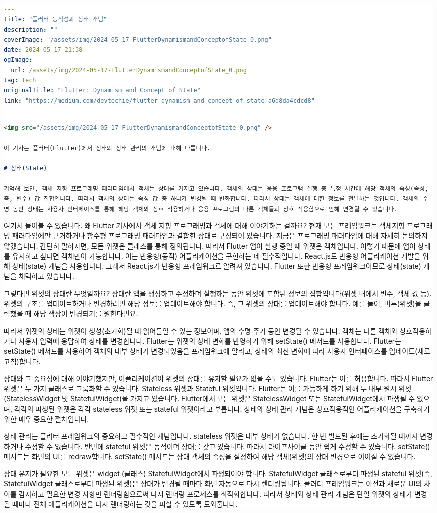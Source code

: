 ```yaml
---
title: "플러터 동적성과 상태 개념"
description: ""
coverImage: "/assets/img/2024-05-17-FlutterDynamismandConceptofState_0.png"
date: 2024-05-17 21:38
ogImage: 
  url: /assets/img/2024-05-17-FlutterDynamismandConceptofState_0.png
tag: Tech
originalTitle: "Flutter: Dynamism and Concept of State"
link: "https://medium.com/devtechie/flutter-dynamism-and-concept-of-state-a6d8da4cdcd8"
---
```



```markdown
<img src="/assets/img/2024-05-17-FlutterDynamismandConceptofState_0.png" />

이 기사는 플러터(Flutter)에서 상태와 상태 관리의 개념에 대해 다룹니다.

# 상태(State)

기억해 보면, 객체 지향 프로그래밍 패러다임에서 객체는 상태를 가지고 있습니다. 객체의 상태는 응용 프로그램 실행 중 특정 시간에 해당 객체의 속성(속성, 즉, 변수) 값 집합입니다. 따라서 객체의 상태는 속성 값 중 하나가 변경될 때 변화합니다. 따라서 상태는 객체에 대한 정보를 전달하는 것입니다. 객체의 수명 동안 상태는 사용자 인터페이스를 통해 해당 객체와 상호 작용하거나 응용 프로그램의 다른 객체들과 상호 작용함으로 인해 변경될 수 있습니다.
```

<div class="content-ad"></div>

여기서 물어볼 수 있습니다. 왜 Flutter 기사에서 객체 지향 프로그래밍과 객체에 대해 이야기하는 걸까요? 현재 모든 프레임워크는 객체지향 프로그래밍 패러다임에만 근거하거나 함수형 프로그래밍 패러다임과 결합한 상태로 구성되어 있습니다. 지금은 프로그래밍 패러다임에 대해 자세히 논의하지 않겠습니다. 간단히 말하자면, 모든 위젯은 클래스를 통해 정의됩니다. 따라서 Flutter 앱이 실행 중일 때 위젯은 객체입니다. 이렇기 때문에 앱이 상태를 유지하고 싶다면 객체만이 가능합니다. 이는 반응형(동적) 어플리케이션을 구현하는 데 필수적입니다. React.js도 반응형 어플리케이션 개발을 위해 상태(state) 개념을 사용합니다. 그래서 React.js가 반응형 프레임워크로 알려져 있습니다. Flutter 또한 반응형 프레임워크이므로 상태(state) 개념을 채택하고 있습니다.

그렇다면 위젯의 상태란 무엇일까요? 상태란 앱을 생성하고 수정하며 실행하는 동안 위젯에 포함된 정보의 집합입니다(위젯 내에서 변수, 객체 값 등). 위젯의 구조를 업데이트하거나 변경하려면 해당 정보를 업데이트해야 합니다. 즉, 그 위젯의 상태를 업데이트해야 합니다. 예를 들어, 버튼(위젯)을 클릭했을 때 해당 색상이 변경되기를 원한다면요.

따라서 위젯의 상태는 위젯이 생성(초기화)될 때 읽어들일 수 있는 정보이며, 앱의 수명 주기 동안 변경될 수 있습니다. 객체는 다른 객체와 상호작용하거나 사용자 입력에 응답하여 상태를 변경합니다. Flutter는 위젯의 상태 변화를 반영하기 위해 setState() 메서드를 사용합니다. Flutter는 setState() 메서드를 사용하여 객체의 내부 상태가 변경되었음을 프레임워크에 알리고, 상태의 최신 변화에 따라 사용자 인터페이스를 업데이트(새로 고침)합니다.

상태와 그 중요성에 대해 이야기했지만, 어플리케이션이 위젯의 상태를 유지할 필요가 없을 수도 있습니다. Flutter는 이를 허용합니다. 따라서 Flutter 위젯은 두 가지 클래스로 그룹화할 수 있습니다. Stateless 위젯과 Stateful 위젯입니다. Flutter는 이를 가능하게 하기 위해 두 내부 원시 위젯(StatelessWidget 및 StatefulWidget)을 가지고 있습니다. Flutter에서 모든 위젯은 StatelessWidget 또는 StatefulWidget에서 파생될 수 있으며, 각각의 파생된 위젯은 각각 stateless 위젯 또는 stateful 위젯이라고 부릅니다. 상태와 상태 관리 개념은 상호작용적인 어플리케이션을 구축하기 위한 매우 중요한 절차입니다.

<div class="content-ad"></div>

상태 관리는 플러터 프레임워크의 중요하고 필수적인 개념입니다. stateless 위젯은 내부 상태가 없습니다. 한 번 빌드된 후에는 초기화될 때까지 변경하거나 수정할 수 없습니다. 반면에 stateful 위젯은 동적이며 상태를 갖고 있습니다. 따라서 라이프사이클 동안 쉽게 수정할 수 있습니다. setState() 메서드는 화면의 UI를 redraw합니다. setState() 메서드는 상태 객체의 속성을 설정하여 해당 객체(위젯)의 상태 변경으로 이어질 수 있습니다.

상태 유지가 필요한 모든 위젯은 widget (클래스) StatefulWidget에서 파생되어야 합니다. StatefulWidget 클래스로부터 파생된 stateful 위젯(즉, StatefulWidget 클래스로부터 파생된 위젯)은 상태가 변경될 때마다 화면 자동으로 다시 렌더링됩니다. 플러터 프레임워크는 이전과 새로운 UI의 차이를 감지하고 필요한 변경 사항만 렌더링함으로써 다시 렌더링 프로세스를 최적화합니다. 따라서 상태와 상태 관리 개념은 단일 위젯의 상태가 변경될 때마다 전체 애플리케이션을 다시 렌더링하는 것을 피할 수 있도록 도와줍니다.

